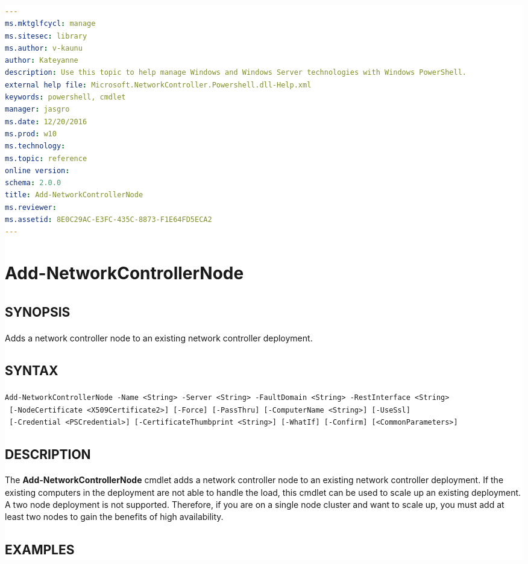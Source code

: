 ```yaml
---
ms.mktglfcycl: manage
ms.sitesec: library
ms.author: v-kaunu
author: Kateyanne
description: Use this topic to help manage Windows and Windows Server technologies with Windows PowerShell.
external help file: Microsoft.NetworkController.Powershell.dll-Help.xml
keywords: powershell, cmdlet
manager: jasgro
ms.date: 12/20/2016
ms.prod: w10
ms.technology: 
ms.topic: reference
online version: 
schema: 2.0.0
title: Add-NetworkControllerNode
ms.reviewer:
ms.assetid: 8E0C29AC-E3FC-435C-8873-F1E64FD5ECA2
---
```


# Add-NetworkControllerNode

## SYNOPSIS
Adds a network controller node to an existing network controller deployment.

## SYNTAX

```
Add-NetworkControllerNode -Name <String> -Server <String> -FaultDomain <String> -RestInterface <String>
 [-NodeCertificate <X509Certificate2>] [-Force] [-PassThru] [-ComputerName <String>] [-UseSsl]
 [-Credential <PSCredential>] [-CertificateThumbprint <String>] [-WhatIf] [-Confirm] [<CommonParameters>]
```

## DESCRIPTION
The **Add-NetworkControllerNode** cmdlet adds a network controller node to an existing network controller deployment.
If the existing computers in the deployment are not able to handle the load, this cmdlet can be used to scale up an existing deployment.
A two node deployment is not supported.
Therefore, if you are on a single node cluster and want to scale up, you must add at least two nodes to gain the benefits of high availability.

## EXAMPLES
